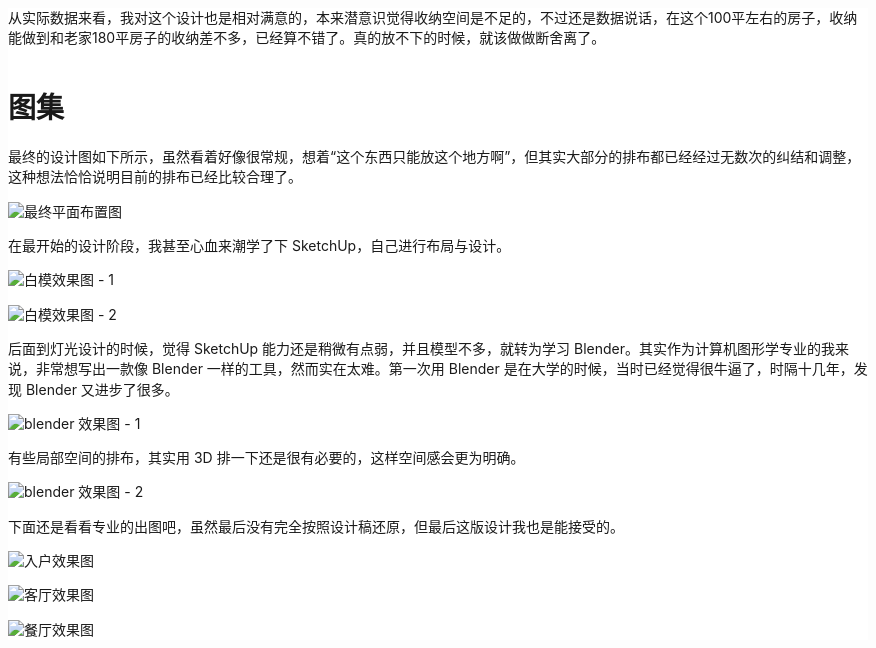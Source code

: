 从实际数据来看，我对这个设计也是相对满意的，本来潜意识觉得收纳空间是不足的，不过还是数据说话，在这个100平左右的房子，收纳能做到和老家180平房子的收纳差不多，已经算不错了。真的放不下的时候，就该做做断舍离了。

# 图集

最终的设计图如下所示，虽然看着好像很常规，想着“这个东西只能放这个地方啊”，但其实大部分的排布都已经经过无数次的纠结和调整，这种想法恰恰说明目前的排布已经比较合理了。

![最终平面布置图](/assets/images/2025-03-02-装修记录-设计/平面布置图.png)

在最开始的设计阶段，我甚至心血来潮学了下 SketchUp，自己进行布局与设计。

![白模效果图 - 1](/assets/images/2025-03-02-装修记录-设计/白模1.png)

![白模效果图 - 2](/assets/images/2025-03-02-装修记录-设计/白模2.png)

后面到灯光设计的时候，觉得 SketchUp 能力还是稍微有点弱，并且模型不多，就转为学习 Blender。其实作为计算机图形学专业的我来说，非常想写出一款像 Blender 一样的工具，然而实在太难。第一次用 Blender 是在大学的时候，当时已经觉得很牛逼了，时隔十几年，发现 Blender 又进步了很多。

![blender 效果图 - 1](/assets/images/2025-03-02-装修记录-设计/blender1.png)

有些局部空间的排布，其实用 3D 排一下还是很有必要的，这样空间感会更为明确。

![blender 效果图 - 2](/assets/images/2025-03-02-装修记录-设计/blender2.png)

下面还是看看专业的出图吧，虽然最后没有完全按照设计稿还原，但最后这版设计我也是能接受的。

![入户效果图](/assets/images/2025-03-02-装修记录-设计/效果图-入户.png)

![客厅效果图](/assets/images/2025-03-02-装修记录-设计/效果图-客厅.png)

![餐厅效果图](/assets/images/2025-03-02-装修记录-设计/效果图-餐厅.png)